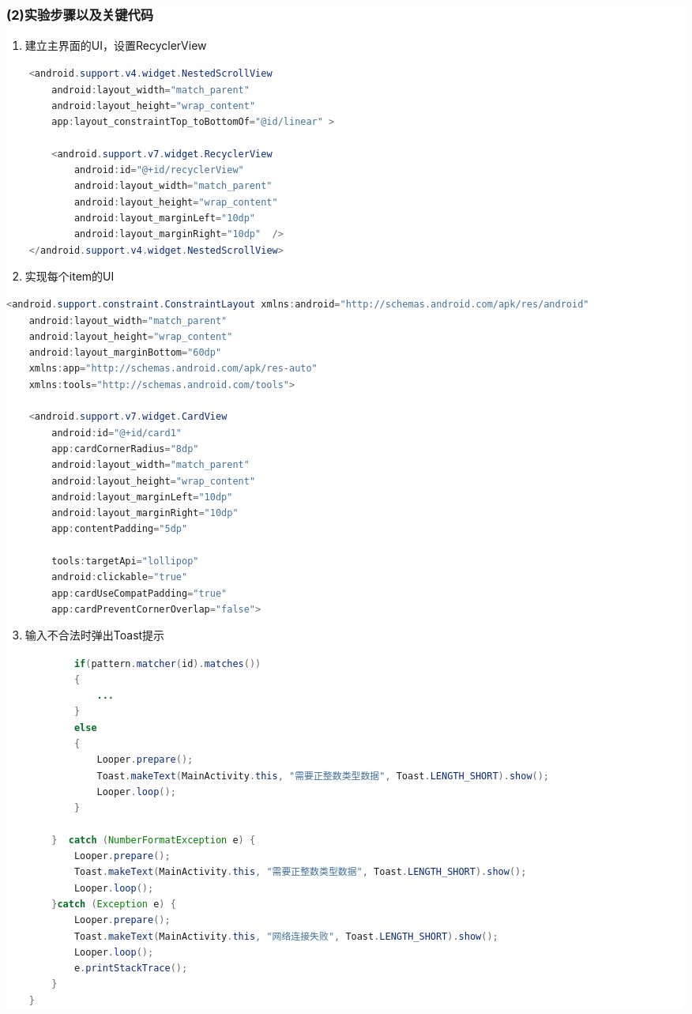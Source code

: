 ### (2)实验步骤以及关键代码
1. 建立主界面的UI，设置RecyclerView
```java
    <android.support.v4.widget.NestedScrollView
        android:layout_width="match_parent"
        android:layout_height="wrap_content"
        app:layout_constraintTop_toBottomOf="@id/linear" >

        <android.support.v7.widget.RecyclerView
            android:id="@+id/recyclerView"
            android:layout_width="match_parent"
            android:layout_height="wrap_content"
            android:layout_marginLeft="10dp"
            android:layout_marginRight="10dp"  />
    </android.support.v4.widget.NestedScrollView>
```
2. 实现每个item的UI
```java
<android.support.constraint.ConstraintLayout xmlns:android="http://schemas.android.com/apk/res/android"
    android:layout_width="match_parent"
    android:layout_height="wrap_content"
    android:layout_marginBottom="60dp"
    xmlns:app="http://schemas.android.com/apk/res-auto"
    xmlns:tools="http://schemas.android.com/tools">

    <android.support.v7.widget.CardView
        android:id="@+id/card1"
        app:cardCornerRadius="8dp"
        android:layout_width="match_parent"
        android:layout_height="wrap_content"
        android:layout_marginLeft="10dp"
        android:layout_marginRight="10dp"
        app:contentPadding="5dp"

        tools:targetApi="lollipop"
        android:clickable="true"
        app:cardUseCompatPadding="true"
        app:cardPreventCornerOverlap="false">
```
3. 输入不合法时弹出Toast提示
```java
            if(pattern.matcher(id).matches())
            {
                ...
            }
            else
            {
                Looper.prepare();
                Toast.makeText(MainActivity.this, "需要正整数类型数据", Toast.LENGTH_SHORT).show();
                Looper.loop();
            }

        }  catch (NumberFormatException e) {
            Looper.prepare();
            Toast.makeText(MainActivity.this, "需要正整数类型数据", Toast.LENGTH_SHORT).show();
            Looper.loop();
        }catch (Exception e) {
            Looper.prepare();
            Toast.makeText(MainActivity.this, "网络连接失败", Toast.LENGTH_SHORT).show();
            Looper.loop();
            e.printStackTrace();
        }
    }
```